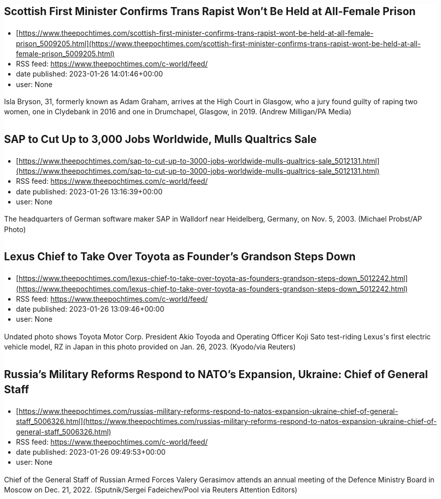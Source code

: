 ## Scottish First Minister Confirms Trans Rapist Won’t Be Held at All-Female Prison
 - [https://www.theepochtimes.com/scottish-first-minister-confirms-trans-rapist-wont-be-held-at-all-female-prison_5009205.html](https://www.theepochtimes.com/scottish-first-minister-confirms-trans-rapist-wont-be-held-at-all-female-prison_5009205.html)
 - RSS feed: https://www.theepochtimes.com/c-world/feed/
 - date published: 2023-01-26 14:01:46+00:00
 - user: None

Isla Bryson, 31, formerly known as Adam Graham,  arrives at the High Court in Glasgow, who a jury found guilty of raping two women, one in Clydebank in 2016 and one in Drumchapel, Glasgow, in 2019. (Andrew Milligan/PA Media)

## SAP to Cut Up to 3,000 Jobs Worldwide, Mulls Qualtrics Sale
 - [https://www.theepochtimes.com/sap-to-cut-up-to-3000-jobs-worldwide-mulls-qualtrics-sale_5012131.html](https://www.theepochtimes.com/sap-to-cut-up-to-3000-jobs-worldwide-mulls-qualtrics-sale_5012131.html)
 - RSS feed: https://www.theepochtimes.com/c-world/feed/
 - date published: 2023-01-26 13:16:39+00:00
 - user: None

The headquarters of German software maker SAP in Walldorf near Heidelberg, Germany, on Nov. 5, 2003. (Michael Probst/AP Photo)

## Lexus Chief to Take Over Toyota as Founder’s Grandson Steps Down
 - [https://www.theepochtimes.com/lexus-chief-to-take-over-toyota-as-founders-grandson-steps-down_5012242.html](https://www.theepochtimes.com/lexus-chief-to-take-over-toyota-as-founders-grandson-steps-down_5012242.html)
 - RSS feed: https://www.theepochtimes.com/c-world/feed/
 - date published: 2023-01-26 13:09:46+00:00
 - user: None

Undated photo shows Toyota Motor Corp. President Akio Toyoda and Operating Officer Koji Sato test-riding Lexus's first electric vehicle model, RZ in Japan in this photo provided on Jan. 26, 2023. (Kyodo/via Reuters)

## Russia’s Military Reforms Respond to NATO’s Expansion, Ukraine: Chief of General Staff
 - [https://www.theepochtimes.com/russias-military-reforms-respond-to-natos-expansion-ukraine-chief-of-general-staff_5006326.html](https://www.theepochtimes.com/russias-military-reforms-respond-to-natos-expansion-ukraine-chief-of-general-staff_5006326.html)
 - RSS feed: https://www.theepochtimes.com/c-world/feed/
 - date published: 2023-01-26 09:49:53+00:00
 - user: None

Chief of the General Staff of Russian Armed Forces Valery Gerasimov attends an annual meeting of the Defence Ministry Board in Moscow on Dec. 21, 2022. (Sputnik/Sergei Fadeichev/Pool via Reuters Attention Editors)
